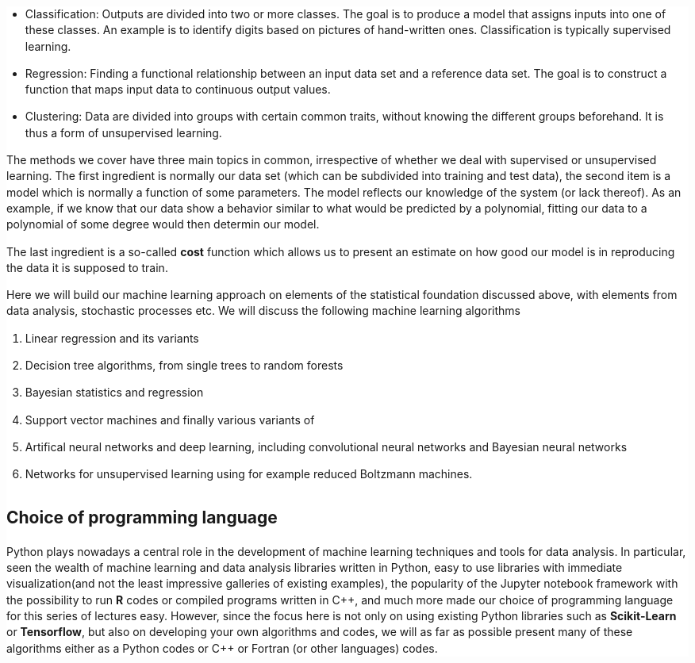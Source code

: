   * Classification: Outputs are divided into two or more classes. The goal is to   produce a model that assigns inputs into one of these classes. An example is to identify  digits based on pictures of hand-written ones. Classification is typically supervised learning.

  * Regression: Finding a functional relationship between an input data set and a reference data set.   The goal is to construct a function that maps input data to continuous output values.

  * Clustering: Data are divided into groups with certain common traits, without knowing the different groups beforehand.  It is thus a form of unsupervised learning.

The methods we cover have three main topics in common, irrespective of
whether we deal with supervised or unsupervised learning. The first
ingredient is normally our data set (which can be subdivided into
training and test data), the second item is a model which is normally
a function of some parameters.  The model reflects our knowledge of
the system (or lack thereof). As an example, if we know that our data
show a behavior similar to what would be predicted by a polynomial,
fitting our data to a polynomial of some degree would then determin
our model.

The last ingredient is a so-called **cost**
function which allows us to present an estimate on how good our model
is in reproducing the data it is supposed to train.  

Here we will build our machine learning approach on elements of the
statistical foundation discussed above, with elements from data
analysis, stochastic processes etc. We will discuss the following
machine learning algorithms

1. Linear regression and its variants

2. Decision tree algorithms, from single trees to random forests

3. Bayesian statistics and regression

4. Support vector machines and finally various variants of

5. Artifical neural networks and deep learning, including convolutional neural networks and Bayesian neural networks

6. Networks for unsupervised learning using for example reduced Boltzmann machines.

## Choice of programming language

Python plays nowadays a central role in the development of machine
learning techniques and tools for data analysis. In particular, seen
the wealth of machine learning and data analysis libraries written in
Python, easy to use libraries with immediate visualization(and not the
least impressive galleries of existing examples), the popularity of the
Jupyter notebook framework with the possibility to run **R** codes or
compiled programs written in C++, and much more made our choice of
programming language for this series of lectures easy. However,
since the focus here is not only on using existing Python libraries such
as **Scikit-Learn** or **Tensorflow**, but also on developing your own
algorithms and codes, we will as far as possible present many of these
algorithms either as a Python codes or C++ or Fortran (or other languages) codes. 

